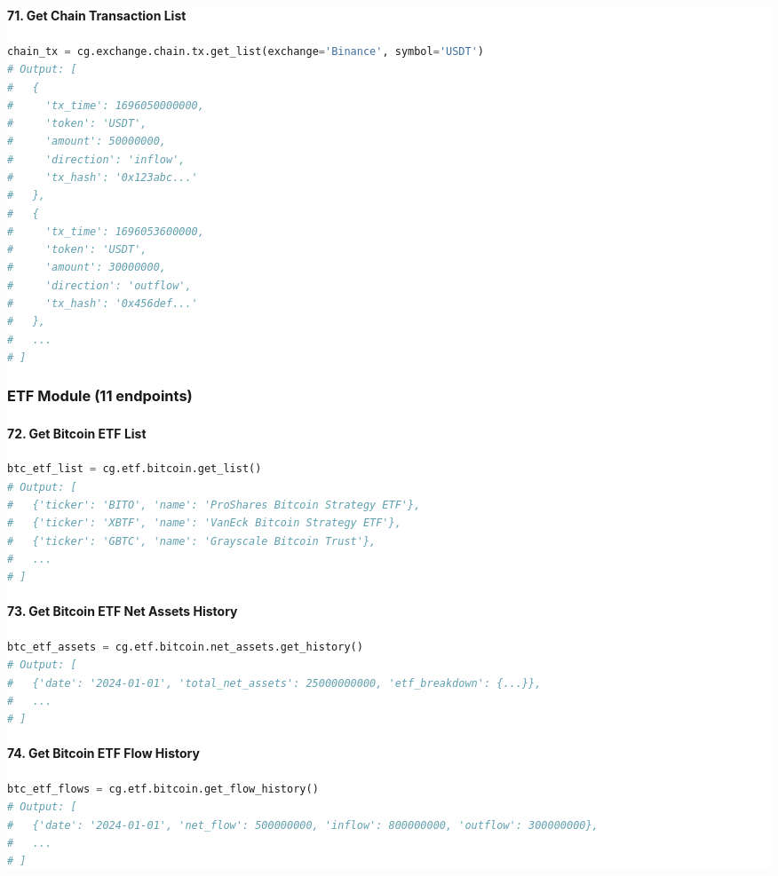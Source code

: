 #### 71. Get Chain Transaction List
```python
chain_tx = cg.exchange.chain.tx.get_list(exchange='Binance', symbol='USDT')
# Output: [
#   {
#     'tx_time': 1696050000000,
#     'token': 'USDT',
#     'amount': 50000000,
#     'direction': 'inflow',
#     'tx_hash': '0x123abc...'
#   },
#   {
#     'tx_time': 1696053600000,
#     'token': 'USDT',
#     'amount': 30000000,
#     'direction': 'outflow',
#     'tx_hash': '0x456def...'
#   },
#   ...
# ]
```

### ETF Module (11 endpoints)

#### 72. Get Bitcoin ETF List
```python
btc_etf_list = cg.etf.bitcoin.get_list()
# Output: [
#   {'ticker': 'BITO', 'name': 'ProShares Bitcoin Strategy ETF'},
#   {'ticker': 'XBTF', 'name': 'VanEck Bitcoin Strategy ETF'},
#   {'ticker': 'GBTC', 'name': 'Grayscale Bitcoin Trust'},
#   ...
# ]
```

#### 73. Get Bitcoin ETF Net Assets History
```python
btc_etf_assets = cg.etf.bitcoin.net_assets.get_history()
# Output: [
#   {'date': '2024-01-01', 'total_net_assets': 25000000000, 'etf_breakdown': {...}},
#   ...
# ]
```

#### 74. Get Bitcoin ETF Flow History
```python
btc_etf_flows = cg.etf.bitcoin.get_flow_history()
# Output: [
#   {'date': '2024-01-01', 'net_flow': 500000000, 'inflow': 800000000, 'outflow': 300000000},
#   ...
# ]
```
